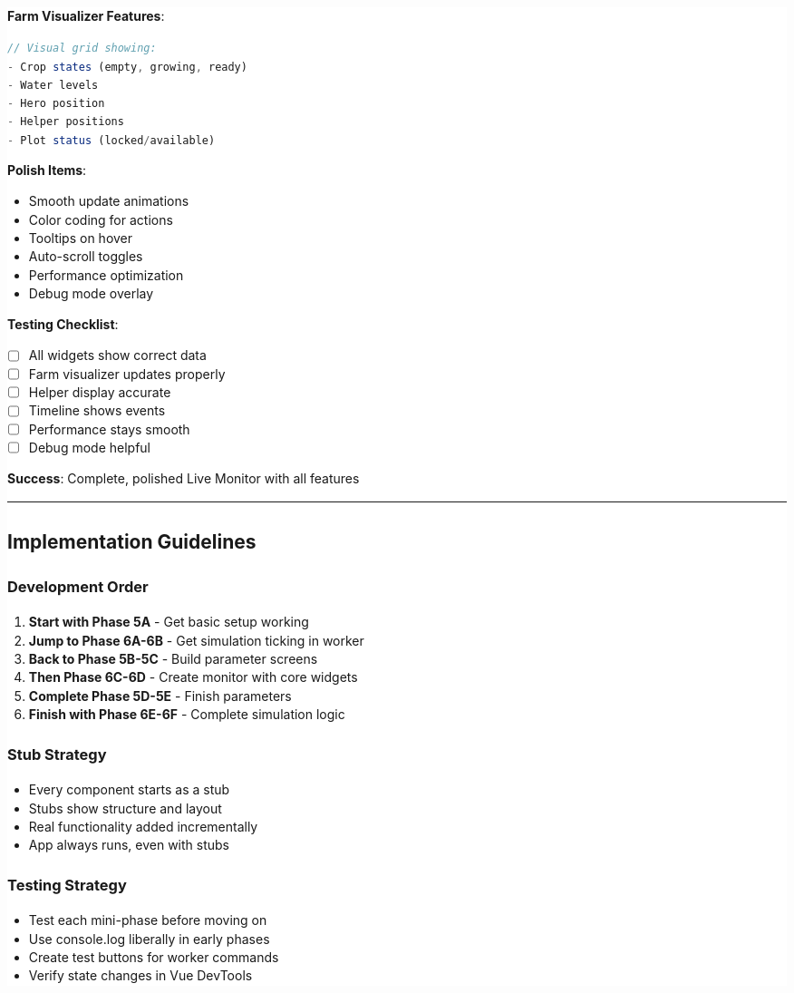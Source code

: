 **Farm Visualizer Features**:
```typescript
// Visual grid showing:
- Crop states (empty, growing, ready)
- Water levels
- Hero position
- Helper positions
- Plot status (locked/available)
```

**Polish Items**:
- Smooth update animations
- Color coding for actions
- Tooltips on hover
- Auto-scroll toggles
- Performance optimization
- Debug mode overlay

**Testing Checklist**:
- [ ] All widgets show correct data
- [ ] Farm visualizer updates properly
- [ ] Helper display accurate
- [ ] Timeline shows events
- [ ] Performance stays smooth
- [ ] Debug mode helpful

**Success**: Complete, polished Live Monitor with all features

---

## Implementation Guidelines

### Development Order
1. **Start with Phase 5A** - Get basic setup working
2. **Jump to Phase 6A-6B** - Get simulation ticking in worker
3. **Back to Phase 5B-5C** - Build parameter screens
4. **Then Phase 6C-6D** - Create monitor with core widgets
5. **Complete Phase 5D-5E** - Finish parameters
6. **Finish with Phase 6E-6F** - Complete simulation logic

### Stub Strategy
- Every component starts as a stub
- Stubs show structure and layout
- Real functionality added incrementally
- App always runs, even with stubs

### Testing Strategy
- Test each mini-phase before moving on
- Use console.log liberally in early phases
- Create test buttons for worker commands
- Verify state changes in Vue DevTools

